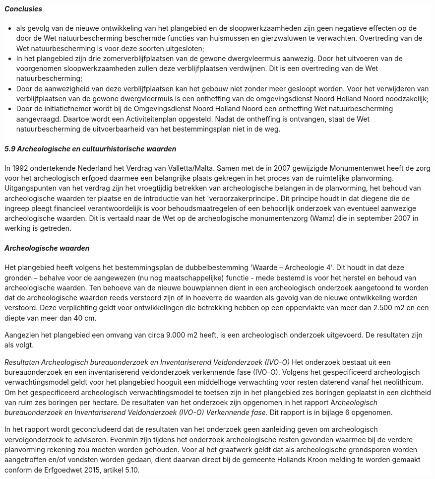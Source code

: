 #### *Conclusies*

- als gevolg van de nieuwe ontwikkeling van het plangebied en de sloopwerkzaamheden zijn geen negatieve effecten op de door de Wet natuurbescherming beschermde functies van huismussen en gierzwaluwen te verwachten. Overtreding van de Wet natuurbescherming is voor deze soorten uitgesloten;
- In het plangebied zijn drie zomerverblijfplaatsen van de gewone dwergvleermuis aanwezig. Door het uitvoeren van de voorgenomen sloopwerkzaamheden zullen deze verblijfplaatsen verdwijnen. Dit is een overtreding van de Wet natuurbescherming;
- Door de aanwezigheid van deze verblijfplaatsen kan het gebouw niet zonder meer gesloopt worden. Voor het verwijderen van verblijfplaatsen van de gewone dwergvleermuis is een ontheffing van de omgevingsdienst Noord Holland Noord noodzakelijk;
- Door de initiatiefnemer wordt bij de Omgevingsdienst Noord Holland Noord een ontheffing Wet natuurbescherming aangevraagd. Daartoe wordt een Activiteitenplan opgesteld. Nadat de ontheffing is ontvangen, staat de Wet natuurbescherming de uitvoerbaarheid van het bestemmingsplan niet in de weg.

#### <span id="page-24-0"></span>*5.9 Archeologische en cultuurhistorische waarden*

In 1992 ondertekende Nederland het Verdrag van Valletta/Malta. Samen met de in 2007 gewijzigde Monumentenwet heeft de zorg voor het archeologisch erfgoed daarmee een belangrijke plaats gekregen in het proces van de ruimtelijke planvorming. Uitgangspunten van het verdrag zijn het vroegtijdig betrekken van archeologische belangen in de planvorming, het behoud van archeologische waarden ter plaatse en de introductie van het 'veroorzakerprincipe'. Dit principe houdt in dat diegene die de ingreep pleegt financieel verantwoordelijk is voor behoudsmaatregelen of een behoorlijk onderzoek van eventueel aanwezige archeologische waarden. Dit is vertaald naar de Wet op de archeologische monumentenzorg (Wamz) die in september 2007 in werking is getreden.

#### *Archeologische waarden*

Het plangebied heeft volgens het bestemmingsplan de dubbelbestemming 'Waarde – Archeologie 4'. Dit houdt in dat deze gronden – behalve voor de aangewezen (nu nog maatschappelijke) functie - mede bestemd is voor het herstel en behoud van archeologische waarden. Ten behoeve van de nieuwe bouwplannen dient in een archeologisch onderzoek aangetoond te worden dat de archeologische waarden reeds verstoord zijn of in hoeverre de waarden als gevolg van de nieuwe ontwikkeling worden verstoord. Deze verplichting geldt voor ontwikkelingen die betrekking hebben op een oppervlakte van meer dan 2.500 m2 en een diepte van meer dan 40 cm.

Aangezien het plangebied een omvang van circa 9.000 m2 heeft, is een archeologisch onderzoek uitgevoerd. De resultaten zijn als volgt.

*Resultaten Archeologisch bureauonderzoek en Inventariserend Veldonderzoek (IVO-O)* Het onderzoek bestaat uit een bureauonderzoek en een inventariserend veldonderzoek verkennende fase (IVO-O). Volgens het gespecificeerd archeologisch verwachtingsmodel geldt voor het plangebied hooguit een middelhoge verwachting voor resten daterend vanaf het neolithicum. Om het gespecificeerd archeologisch verwachtingsmodel te toetsen zijn in het plangebied zes boringen geplaatst in een dichtheid van ruim zes boringen per hectare. De resultaten van het onderzoek zijn opgenomen in het rapport A*rcheologisch bureauonderzoek en Inventariserend Veldonderzoek (IVO-O) Verkennende fase.* Dit rapport is in bijlage 6 opgenomen.

In het rapport wordt geconcludeerd dat de resultaten van het onderzoek geen aanleiding geven om archeologisch vervolgonderzoek te adviseren. Evenmin zijn tijdens het onderzoek archeologische resten gevonden waarmee bij de verdere planvorming rekening zou moeten worden gehouden. Voor al het graafwerk geldt dat als archeologische grondsporen worden aangetroffen en/of vondsten worden gedaan, dient daarvan direct bij de gemeente Hollands Kroon melding te worden gemaakt conform de Erfgoedwet 2015, artikel 5.10.
